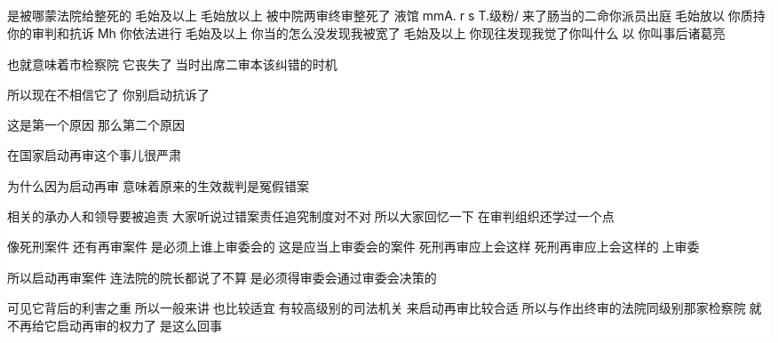 是被哪蒙法院给整死的
毛始及以上
毛始放以上
被中院两审终审整死了
液馆
mmA. r
s
T.级粉/
来了肠当的二命你派员出庭
毛始放以
你质持你的审判和抗诉
Mh
你依法进行
毛始及以上
你当的怎么没发现我被宽了
毛始及以上
你现往发现我觉了你叫什么
以
你叫事后诸葛亮

也就意味着市检察院
它丧失了
当时出席二审本该纠错的时机

所以现在不相信它了
你别启动抗诉了

这是第一个原因
那么第二个原因

在国家启动再审这个事儿很严肃

为什么因为启动再审
意味着原来的生效裁判是冤假错案

相关的承办人和领导要被追责
大家听说过错案责任追究制度对不对
所以大家回忆一下
在审判组织还学过一个点

像死刑案件
还有再审案件
是必须上谁上审委会的
这是应当上审委会的案件
死刑再审应上会这样
死刑再审应上会这样的
上审委

所以启动再审案件
连法院的院长都说了不算
是必须得审委会通过审委会决策的

可见它背后的利害之重
所以一般来讲
也比较适宜
有较高级别的司法机关
来启动再审比较合适
所以与作出终审的法院同级别那家检察院
就不再给它启动再审的权力了
是这么回事
